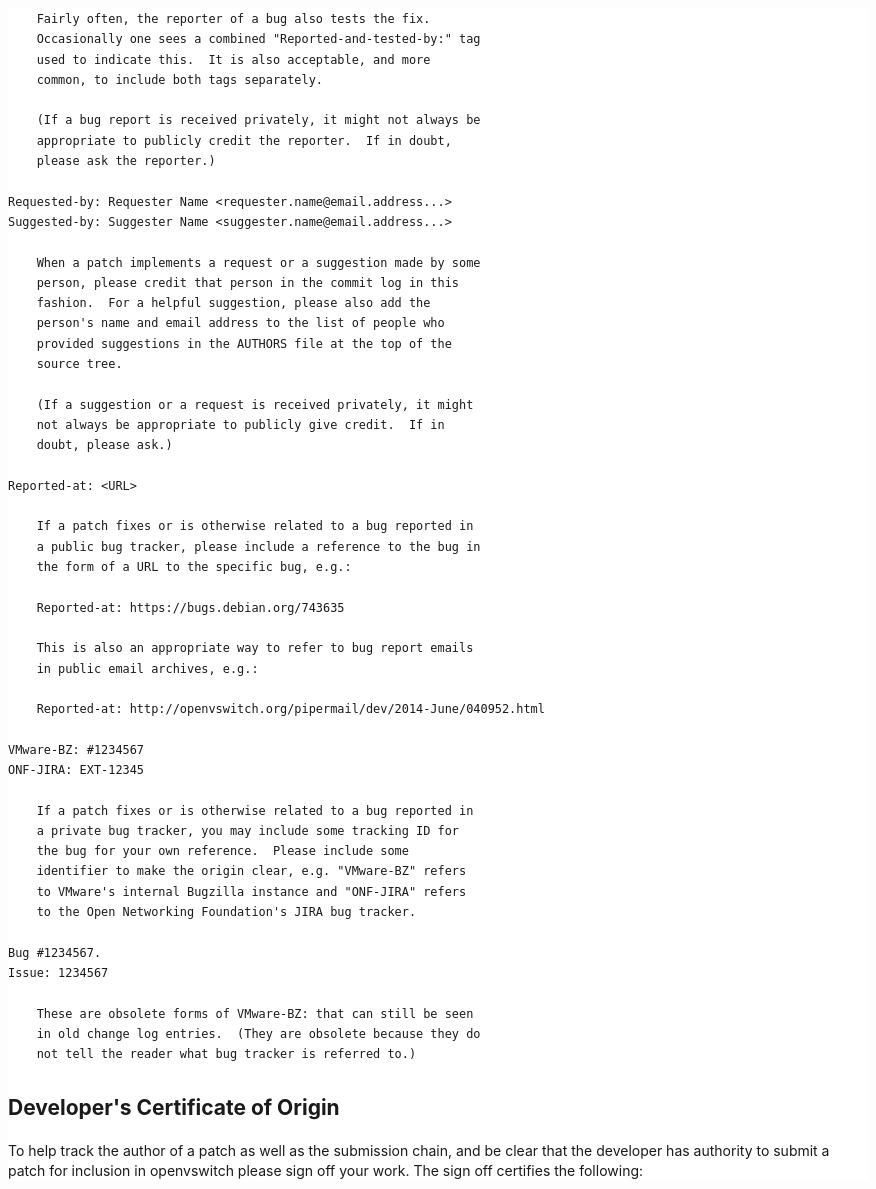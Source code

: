         Fairly often, the reporter of a bug also tests the fix.
        Occasionally one sees a combined "Reported-and-tested-by:" tag
        used to indicate this.  It is also acceptable, and more
        common, to include both tags separately.

        (If a bug report is received privately, it might not always be
        appropriate to publicly credit the reporter.  If in doubt,
        please ask the reporter.)

    Requested-by: Requester Name <requester.name@email.address...>
    Suggested-by: Suggester Name <suggester.name@email.address...>

        When a patch implements a request or a suggestion made by some
        person, please credit that person in the commit log in this
        fashion.  For a helpful suggestion, please also add the
        person's name and email address to the list of people who
        provided suggestions in the AUTHORS file at the top of the
        source tree.

        (If a suggestion or a request is received privately, it might
        not always be appropriate to publicly give credit.  If in
        doubt, please ask.)

    Reported-at: <URL>

        If a patch fixes or is otherwise related to a bug reported in
        a public bug tracker, please include a reference to the bug in
        the form of a URL to the specific bug, e.g.:

        Reported-at: https://bugs.debian.org/743635

        This is also an appropriate way to refer to bug report emails
        in public email archives, e.g.:

        Reported-at: http://openvswitch.org/pipermail/dev/2014-June/040952.html

    VMware-BZ: #1234567
    ONF-JIRA: EXT-12345

        If a patch fixes or is otherwise related to a bug reported in
        a private bug tracker, you may include some tracking ID for
        the bug for your own reference.  Please include some
        identifier to make the origin clear, e.g. "VMware-BZ" refers
        to VMware's internal Bugzilla instance and "ONF-JIRA" refers
        to the Open Networking Foundation's JIRA bug tracker.

    Bug #1234567.
    Issue: 1234567

        These are obsolete forms of VMware-BZ: that can still be seen
        in old change log entries.  (They are obsolete because they do
        not tell the reader what bug tracker is referred to.)

Developer's Certificate of Origin
---------------------------------

To help track the author of a patch as well as the submission chain,
and be clear that the developer has authority to submit a patch for
inclusion in openvswitch please sign off your work.  The sign off
certifies the following:
